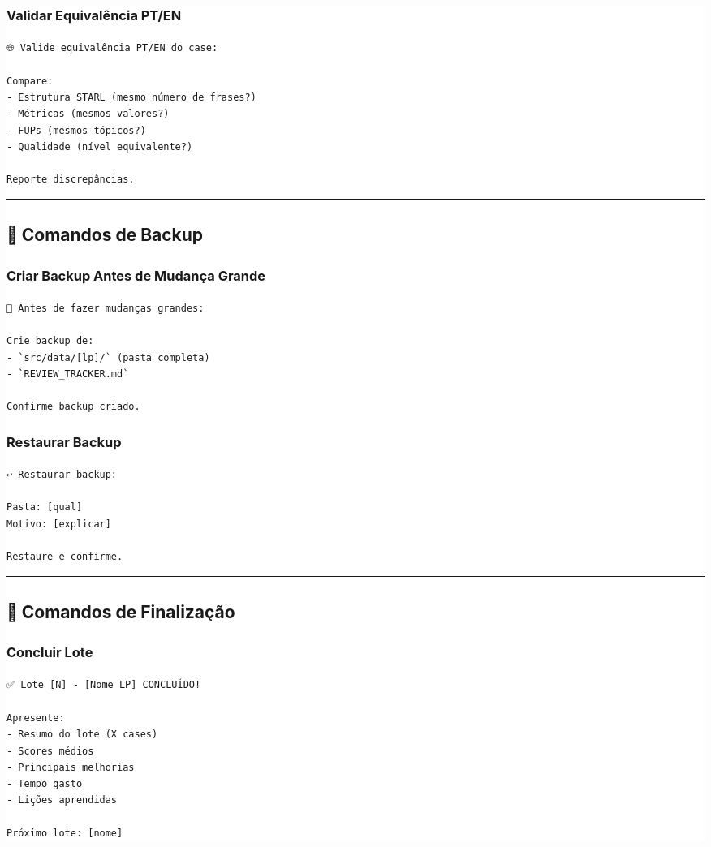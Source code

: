 ### Validar Equivalência PT/EN

```
🌐 Valide equivalência PT/EN do case:

Compare:
- Estrutura STARL (mesmo número de frases?)
- Métricas (mesmos valores?)
- FUPs (mesmos tópicos?)
- Qualidade (nível equivalente?)

Reporte discrepâncias.
```

---

## 💾 Comandos de Backup

### Criar Backup Antes de Mudança Grande

```
💾 Antes de fazer mudanças grandes:

Crie backup de:
- `src/data/[lp]/` (pasta completa)
- `REVIEW_TRACKER.md`

Confirme backup criado.
```

### Restaurar Backup

```
↩️ Restaurar backup:

Pasta: [qual]
Motivo: [explicar]

Restaure e confirme.
```

---

## 🎉 Comandos de Finalização

### Concluir Lote

```
✅ Lote [N] - [Nome LP] CONCLUÍDO!

Apresente:
- Resumo do lote (X cases)
- Scores médios
- Principais melhorias
- Tempo gasto
- Lições aprendidas

Próximo lote: [nome]
```
